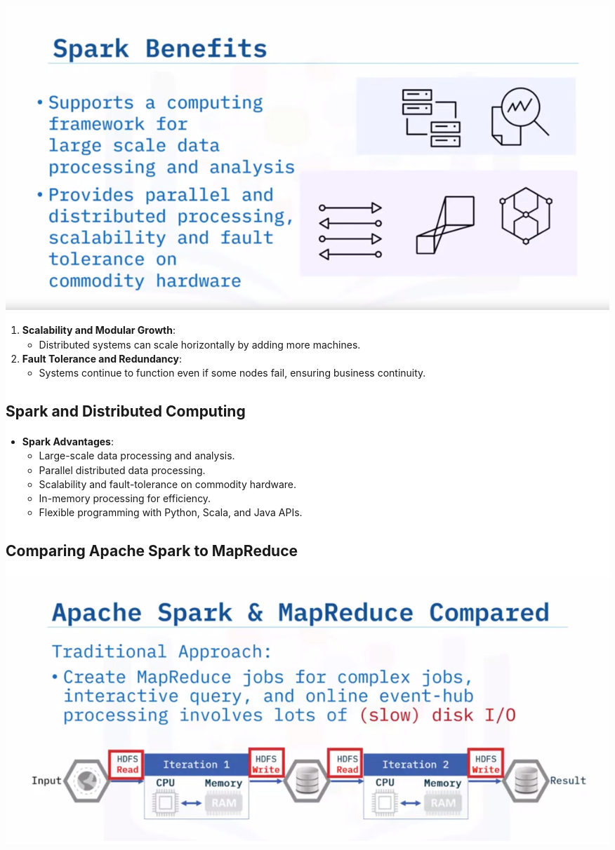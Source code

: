 ![alt text](image-27.png)

1. **Scalability and Modular Growth**:
   - Distributed systems can scale horizontally by adding more machines.
2. **Fault Tolerance and Redundancy**:
   - Systems continue to function even if some nodes fail, ensuring business continuity.

## Spark and Distributed Computing

- **Spark Advantages**:
  - Large-scale data processing and analysis.
  - Parallel distributed data processing.
  - Scalability and fault-tolerance on commodity hardware.
  - In-memory processing for efficiency.
  - Flexible programming with Python, Scala, and Java APIs.

## Comparing Apache Spark to MapReduce

![alt text](image-28.png)